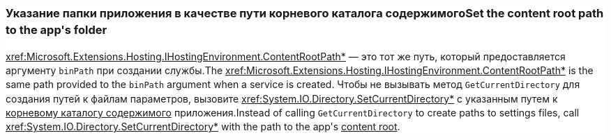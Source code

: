 ### <a name="set-the-content-root-path-to-the-apps-folder"></a><span data-ttu-id="5b9d8-386">Указание папки приложения в качестве пути корневого каталога содержимого</span><span class="sxs-lookup"><span data-stu-id="5b9d8-386">Set the content root path to the app's folder</span></span>

<span data-ttu-id="5b9d8-387"><xref:Microsoft.Extensions.Hosting.IHostingEnvironment.ContentRootPath*> — это тот же путь, который предоставляется аргументу `binPath` при создании службы.</span><span class="sxs-lookup"><span data-stu-id="5b9d8-387">The <xref:Microsoft.Extensions.Hosting.IHostingEnvironment.ContentRootPath*> is the same path provided to the `binPath` argument when a service is created.</span></span> <span data-ttu-id="5b9d8-388">Чтобы не вызывать метод `GetCurrentDirectory` для создания путей к файлам параметров, вызовите <xref:System.IO.Directory.SetCurrentDirectory*> с указанным путем к [корневому каталогу содержимого](xref:fundamentals/index#content-root) приложения.</span><span class="sxs-lookup"><span data-stu-id="5b9d8-388">Instead of calling `GetCurrentDirectory` to create paths to settings files, call <xref:System.IO.Directory.SetCurrentDirectory*> with the path to the app's [content root](xref:fundamentals/index#content-root).</span></span>

